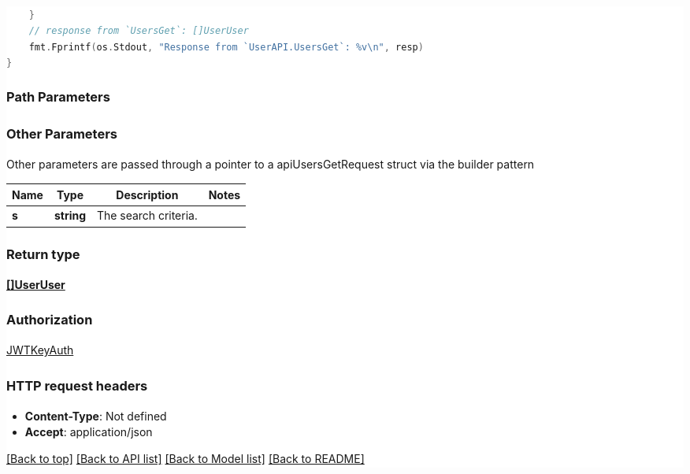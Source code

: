 ```go
	}
	// response from `UsersGet`: []UserUser
	fmt.Fprintf(os.Stdout, "Response from `UserAPI.UsersGet`: %v\n", resp)
}
```

### Path Parameters



### Other Parameters

Other parameters are passed through a pointer to a apiUsersGetRequest struct via the builder pattern


Name | Type | Description  | Notes
------------- | ------------- | ------------- | -------------
 **s** | **string** | The search criteria. | 

### Return type

[**[]UserUser**](UserUser.md)

### Authorization

[JWTKeyAuth](../README.md#JWTKeyAuth)

### HTTP request headers

- **Content-Type**: Not defined
- **Accept**: application/json

[[Back to top]](#) [[Back to API list]](../README.md#documentation-for-api-endpoints)
[[Back to Model list]](../README.md#documentation-for-models)
[[Back to README]](../README.md)

